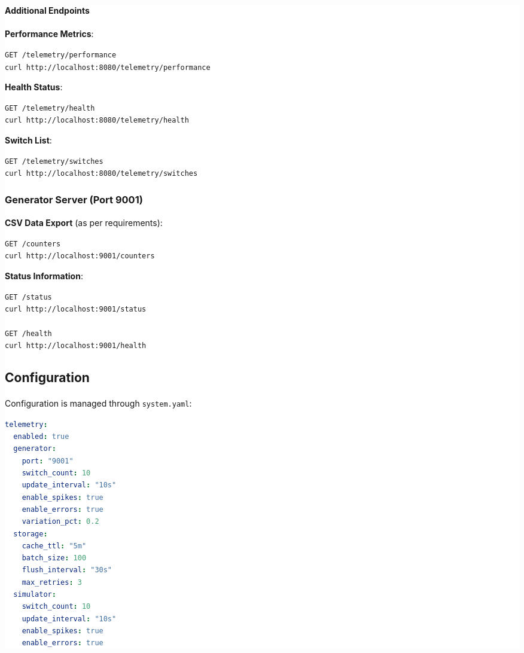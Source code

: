 #### Additional Endpoints

**Performance Metrics**:
```bash
GET /telemetry/performance
curl http://localhost:8080/telemetry/performance
```

**Health Status**:
```bash
GET /telemetry/health  
curl http://localhost:8080/telemetry/health
```

**Switch List**:
```bash
GET /telemetry/switches
curl http://localhost:8080/telemetry/switches
```

### Generator Server (Port 9001)

**CSV Data Export** (as per requirements):
```bash
GET /counters
curl http://localhost:9001/counters
```

**Status Information**:
```bash
GET /status
curl http://localhost:9001/status

GET /health
curl http://localhost:9001/health
```

## Configuration

Configuration is managed through `system.yaml`:

```yaml
telemetry:
  enabled: true
  generator:
    port: "9001"
    switch_count: 10
    update_interval: "10s"
    enable_spikes: true
    enable_errors: true
    variation_pct: 0.2
  storage:
    cache_ttl: "5m"
    batch_size: 100
    flush_interval: "30s"
    max_retries: 3
  simulator:
    switch_count: 10
    update_interval: "10s"
    enable_spikes: true
    enable_errors: true
```
